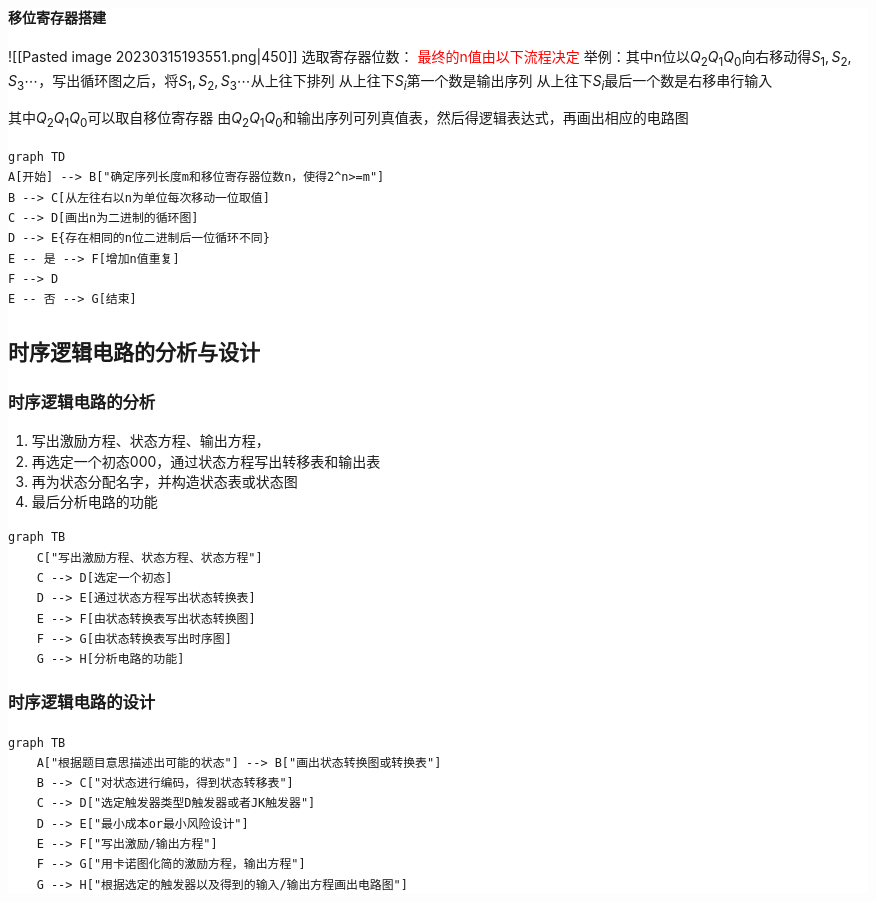 #### 移位寄存器搭建
![[Pasted image 20230315193551.png|450]]
选取寄存器位数：
<font color = red>最终的n值由以下流程决定</font>
举例：其中n位以$Q_2Q_1Q_0$向右移动得$S_1,S_2,S_3\cdots$，写出循环图之后，将$S_1,S_2,S_3\cdots$从上往下排列
从上往下$S_i$第一个数是输出序列
从上往下$S_i$最后一个数是右移串行输入

其中$Q_2Q_1Q_0$可以取自移位寄存器
由$Q_2Q_1Q_0$和输出序列可列真值表，然后得逻辑表达式，再画出相应的电路图

```mermaid
graph TD
A[开始] --> B["确定序列长度m和移位寄存器位数n，使得2^n>=m"]
B --> C[从左往右以n为单位每次移动一位取值]
C --> D[画出n为二进制的循环图]
D --> E{存在相同的n位二进制后一位循环不同}
E -- 是 --> F[增加n值重复]
F --> D
E -- 否 --> G[结束]
```


## 时序逻辑电路的分析与设计
### 时序逻辑电路的分析
1. 写出激励方程、状态方程、输出方程，
2. 再选定一个初态000，通过状态方程写出转移表和输出表
3. 再为状态分配名字，并构造状态表或状态图
4. 最后分析电路的功能
```mermaid
graph TB
    C["写出激励方程、状态方程、状态方程"] 
    C --> D[选定一个初态]
    D --> E[通过状态方程写出状态转换表]
    E --> F[由状态转换表写出状态转换图]
    F --> G[由状态转换表写出时序图]
    G --> H[分析电路的功能]
```


### 时序逻辑电路的设计
```mermaid
graph TB
    A["根据题目意思描述出可能的状态"] --> B["画出状态转换图或转换表"]
    B --> C["对状态进行编码，得到状态转移表"]
    C --> D["选定触发器类型D触发器或者JK触发器"]
    D --> E["最小成本or最小风险设计"]
    E --> F["写出激励/输出方程"]
    F --> G["用卡诺图化简的激励方程，输出方程"]
    G --> H["根据选定的触发器以及得到的输入/输出方程画出电路图"]
```
